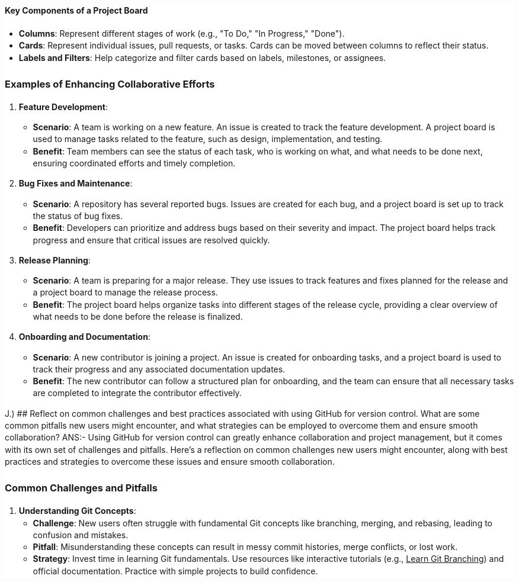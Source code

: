 #### Key Components of a Project Board

- **Columns**: Represent different stages of work (e.g., "To Do," "In Progress," "Done").
- **Cards**: Represent individual issues, pull requests, or tasks. Cards can be moved between columns to reflect their status.
- **Labels and Filters**: Help categorize and filter cards based on labels, milestones, or assignees.

### Examples of Enhancing Collaborative Efforts

1. **Feature Development**:
   - **Scenario**: A team is working on a new feature. An issue is created to track the feature development. A project board is used to manage tasks related to the feature, such as design, implementation, and testing.
   - **Benefit**: Team members can see the status of each task, who is working on what, and what needs to be done next, ensuring coordinated efforts and timely completion.

2. **Bug Fixes and Maintenance**:
   - **Scenario**: A repository has several reported bugs. Issues are created for each bug, and a project board is set up to track the status of bug fixes.
   - **Benefit**: Developers can prioritize and address bugs based on their severity and impact. The project board helps track progress and ensure that critical issues are resolved quickly.

3. **Release Planning**:
   - **Scenario**: A team is preparing for a major release. They use issues to track features and fixes planned for the release and a project board to manage the release process.
   - **Benefit**: The project board helps organize tasks into different stages of the release cycle, providing a clear overview of what needs to be done before the release is finalized.

4. **Onboarding and Documentation**:
   - **Scenario**: A new contributor is joining a project. An issue is created for onboarding tasks, and a project board is used to track their progress and any associated documentation updates.
   - **Benefit**: The new contributor can follow a structured plan for onboarding, and the team can ensure that all necessary tasks are completed to integrate the contributor effectively.



J.) ## Reflect on common challenges and best practices associated with using GitHub for version control. What are some common pitfalls new users might encounter, and what strategies can be employed to overcome them and ensure smooth collaboration?
ANS:- 
Using GitHub for version control can greatly enhance collaboration and project management, but it comes with its own set of challenges and pitfalls. Here’s a reflection on common challenges new users might encounter, along with best practices and strategies to overcome these issues and ensure smooth collaboration.

### Common Challenges and Pitfalls

1. **Understanding Git Concepts**:
   - **Challenge**: New users often struggle with fundamental Git concepts like branching, merging, and rebasing, leading to confusion and mistakes.
   - **Pitfall**: Misunderstanding these concepts can result in messy commit histories, merge conflicts, or lost work.
   - **Strategy**: Invest time in learning Git fundamentals. Use resources like interactive tutorials (e.g., [Learn Git Branching](https://learngitbranching.js.org/)) and official documentation. Practice with simple projects to build confidence.
